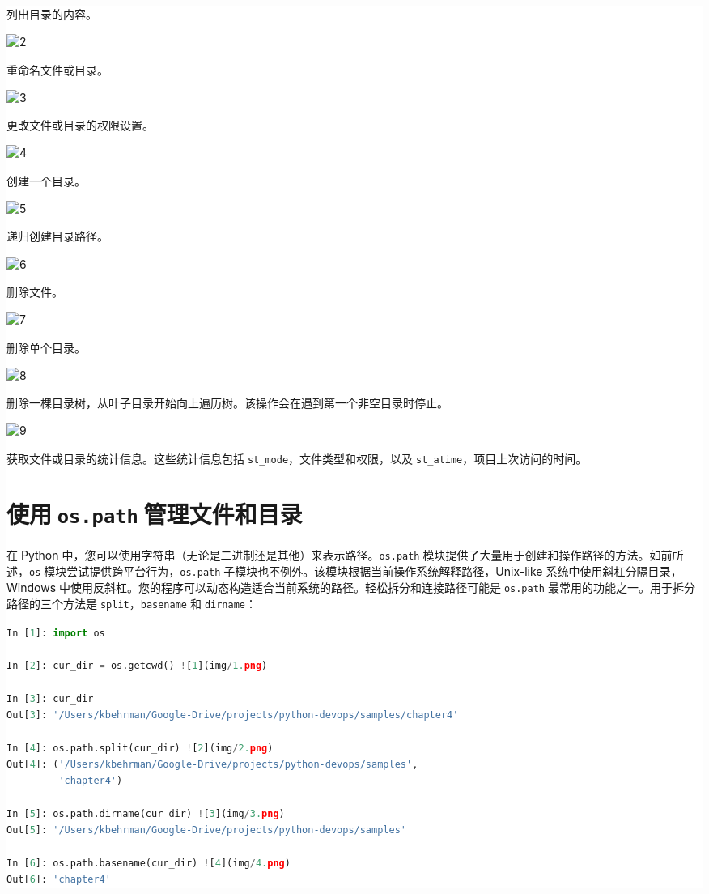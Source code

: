 列出目录的内容。

![2](img/#co_automating_files_and_the_filesystem_CO1-2)

重命名文件或目录。

![3](img/#co_automating_files_and_the_filesystem_CO1-3)

更改文件或目录的权限设置。

![4](img/#co_automating_files_and_the_filesystem_CO1-4)

创建一个目录。

![5](img/#co_automating_files_and_the_filesystem_CO1-5)

递归创建目录路径。

![6](img/#co_automating_files_and_the_filesystem_CO1-6)

删除文件。

![7](img/#co_automating_files_and_the_filesystem_CO1-7)

删除单个目录。

![8](img/#co_automating_files_and_the_filesystem_CO1-8)

删除一棵目录树，从叶子目录开始向上遍历树。该操作会在遇到第一个非空目录时停止。

![9](img/#co_automating_files_and_the_filesystem_CO1-9)

获取文件或目录的统计信息。这些统计信息包括 `st_mode`，文件类型和权限，以及 `st_atime`，项目上次访问的时间。

# 使用 `os.path` 管理文件和目录

在 Python 中，您可以使用字符串（无论是二进制还是其他）来表示路径。`os.path` 模块提供了大量用于创建和操作路径的方法。如前所述，`os` 模块尝试提供跨平台行为，`os.path` 子模块也不例外。该模块根据当前操作系统解释路径，Unix-like 系统中使用斜杠分隔目录，Windows 中使用反斜杠。您的程序可以动态构造适合当前系统的路径。轻松拆分和连接路径可能是 `os.path` 最常用的功能之一。用于拆分路径的三个方法是 `split`，`basename` 和 `dirname`：

```py
In [1]: import os

In [2]: cur_dir = os.getcwd() ![1](img/1.png)

In [3]: cur_dir
Out[3]: '/Users/kbehrman/Google-Drive/projects/python-devops/samples/chapter4'

In [4]: os.path.split(cur_dir) ![2](img/2.png)
Out[4]: ('/Users/kbehrman/Google-Drive/projects/python-devops/samples',
         'chapter4')

In [5]: os.path.dirname(cur_dir) ![3](img/3.png)
Out[5]: '/Users/kbehrman/Google-Drive/projects/python-devops/samples'

In [6]: os.path.basename(cur_dir) ![4](img/4.png)
Out[6]: 'chapter4'
```

